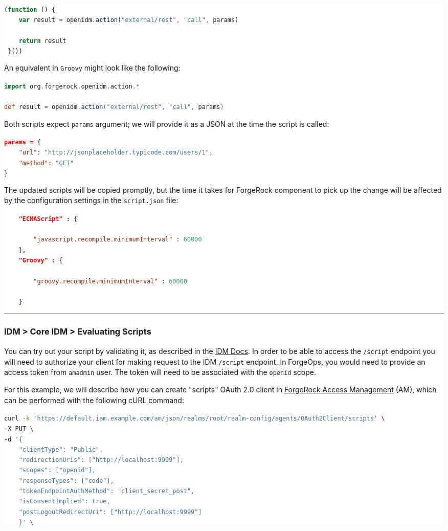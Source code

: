 ```javascript
(function () {
    var result = openidm.action("external/rest", "call", params)

    return result
 }())
 ```

An equivalent in `Groovy` might look like the following:

```groovy
import org.forgerock.openidm.action.*

def result = openidm.action("external/rest", "call", params)
```

Both scripts expect `params` argument; we will provide it as a JSON at the time the script is called:

```JSON
params = {
    "url": "http://jsonplaceholder.typicode.com/users/1",
    "method": "GET"
}
```

The updated scripts will be copied promptly, but the time it takes for ForgeRock component to pick up the change will be affected by the configuration settings in the `script.json` file:

```json
    "ECMAScript" : {

        "javascript.recompile.minimumInterval" : 60000
    },
    "Groovy" : {

        "groovy.recompile.minimumInterval" : 60000

    }
```

***

### <a id="overview-idm-osgi-evaluating"></a>IDM > Core IDM > Evaluating Scripts

You can try out your script by validating it, as described in the [IDM Docs](https://backstage.forgerock.com/docs/idm/6.5/integrators-guide/#script-endpoint). In order to be able to access the `/script` endpoint you will need to authorize your client for making request to the IDM `/script` endpoint. In ForgeOps, you would need to provide an access token from `amadmin` user. The token will need to be associated with the `openid` scope.

For this example, we will describe how you can create "scripts" OAuth 2.0 client in [ForgeRock Access Management](https://www.forgerock.com/platform/access-management) (AM), which can be performed with the following cURL command:

```bash
curl -k 'https://default.iam.example.com/am/json/realms/root/realm-config/agents/OAuth2Client/scripts' \
-X PUT \
-d '{
    "clientType": "Public",
    "redirectionUris": ["http://localhost:9999"],
    "scopes": ["openid"],
    "responseTypes": ["code"],
    "tokenEndpointAuthMethod": "client_secret_post",
    "isConsentImplied": true,
    "postLogoutRedirectUri": ["http://localhost:9999"]
    }' \
```